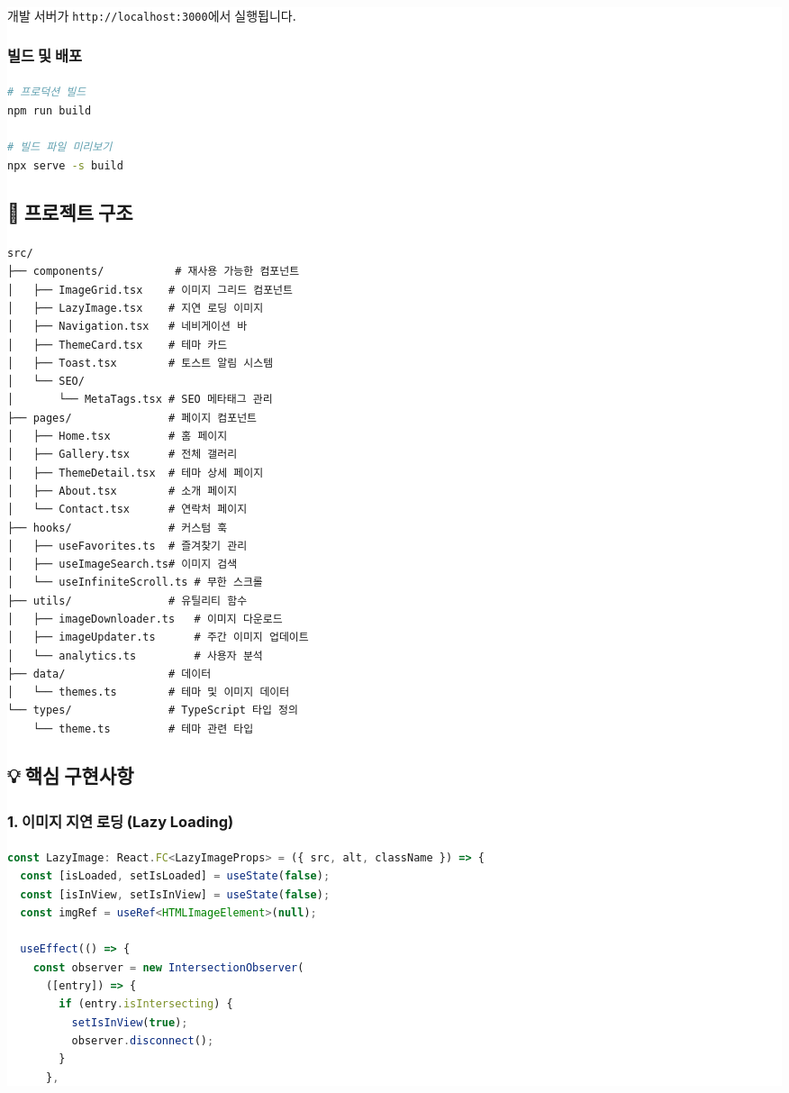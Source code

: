 ```bash
```

개발 서버가 `http://localhost:3000`에서 실행됩니다.

### 빌드 및 배포

```bash
# 프로덕션 빌드
npm run build

# 빌드 파일 미리보기
npx serve -s build
```

## 📁 프로젝트 구조

```
src/
├── components/           # 재사용 가능한 컴포넌트
│   ├── ImageGrid.tsx    # 이미지 그리드 컴포넌트
│   ├── LazyImage.tsx    # 지연 로딩 이미지
│   ├── Navigation.tsx   # 네비게이션 바
│   ├── ThemeCard.tsx    # 테마 카드
│   ├── Toast.tsx        # 토스트 알림 시스템
│   └── SEO/
│       └── MetaTags.tsx # SEO 메타태그 관리
├── pages/               # 페이지 컴포넌트
│   ├── Home.tsx         # 홈 페이지
│   ├── Gallery.tsx      # 전체 갤러리
│   ├── ThemeDetail.tsx  # 테마 상세 페이지
│   ├── About.tsx        # 소개 페이지
│   └── Contact.tsx      # 연락처 페이지
├── hooks/               # 커스텀 훅
│   ├── useFavorites.ts  # 즐겨찾기 관리
│   ├── useImageSearch.ts# 이미지 검색
│   └── useInfiniteScroll.ts # 무한 스크롤
├── utils/               # 유틸리티 함수
│   ├── imageDownloader.ts   # 이미지 다운로드
│   ├── imageUpdater.ts      # 주간 이미지 업데이트
│   └── analytics.ts         # 사용자 분석
├── data/                # 데이터
│   └── themes.ts        # 테마 및 이미지 데이터
└── types/               # TypeScript 타입 정의
    └── theme.ts         # 테마 관련 타입
```

## 💡 핵심 구현사항

### 1. 이미지 지연 로딩 (Lazy Loading)
```typescript
const LazyImage: React.FC<LazyImageProps> = ({ src, alt, className }) => {
  const [isLoaded, setIsLoaded] = useState(false);
  const [isInView, setIsInView] = useState(false);
  const imgRef = useRef<HTMLImageElement>(null);

  useEffect(() => {
    const observer = new IntersectionObserver(
      ([entry]) => {
        if (entry.isIntersecting) {
          setIsInView(true);
          observer.disconnect();
        }
      },
```